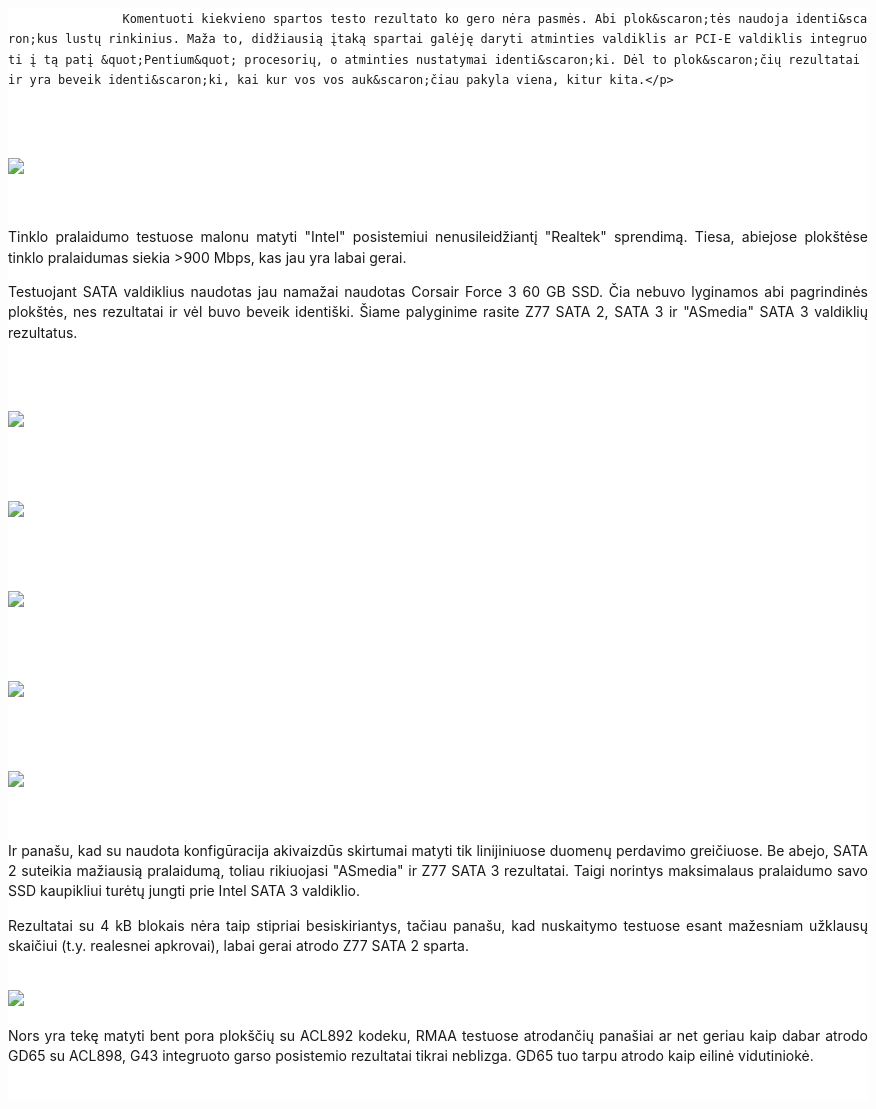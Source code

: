 					Komentuoti kiekvieno spartos testo rezultato ko gero nėra pasmės. Abi plok&scaron;tės naudoja identi&scaron;kus lustų rinkinius. Maža to, didžiausią įtaką spartai galėję daryti atminties valdiklis ar PCI-E valdiklis integruoti į tą patį &quot;Pentium&quot; procesorių, o atminties nustatymai identi&scaron;ki. Dėl to plok&scaron;čių rezultatai ir yra beveik identi&scaron;ki, kai kur vos vos auk&scaron;čiau pakyla viena, kitur kita.</p>
<p>
					&nbsp;</p>
<p>
					<br /><img src="http://technews.lt/files/msiZ77/charts/network.png" /></p>
<p>
					&nbsp;</p>
<p style="text-align: justify;">
					Tinklo pralaidumo testuose malonu matyti &quot;Intel&quot; posistemiui nenusileidžiantį &quot;Realtek&quot; sprendimą. Tiesa, abiejose plok&scaron;tėse tinklo pralaidumas siekia &gt;900 Mbps, kas jau yra labai gerai.</p>
<p style="text-align: justify;">
					Testuojant SATA valdiklius naudotas jau namažai naudotas Corsair Force 3 60 GB SSD. Čia nebuvo lyginamos abi pagrindinės plok&scaron;tės, nes rezultatai ir vėl buvo beveik identi&scaron;ki. &Scaron;iame palyginime rasite Z77 SATA 2, SATA 3 ir &quot;ASmedia&quot; SATA 3 valdiklių rezultatus.</p>
<p>
					&nbsp;</p>
<p>
					<br /><img src="http://technews.lt/files/msiZ77/charts/sata1.png" /></p>
<p>
					&nbsp;</p>
<p>
					<br /><img src="http://technews.lt/files/msiZ77/charts/sata2.png" /></p>
<p>
					&nbsp;</p>
<p>
					<br /><img src="http://technews.lt/files/msiZ77/charts/sata3.png" /></p>
<p>
					&nbsp;</p>
<p>
					<br /><img src="http://technews.lt/files/msiZ77/charts/sata4.png" /></p>
<p>
					&nbsp;</p>
<p>
					<br /><img src="http://technews.lt/files/msiZ77/charts/sata5.png" /></p>
<p>
					&nbsp;</p>
<p style="text-align: justify;">
					Ir pana&scaron;u, kad su naudota konfigūracija akivaizdūs skirtumai matyti tik linijiniuose duomenų perdavimo greičiuose. Be abejo, SATA 2 suteikia mažiausią pralaidumą, toliau rikiuojasi &quot;ASmedia&quot; ir Z77 SATA 3 rezultatai. Taigi norintys maksimalaus pralaidumo savo SSD kaupikliui turėtų jungti prie Intel SATA 3 valdiklio.</p>
<p style="text-align: justify;">
					Rezultatai su 4 kB blokais nėra taip stipriai besiskiriantys, tačiau pana&scaron;u, kad nuskaitymo testuose esant mažesniam užklausų skaičiui (t.y. realesnei apkrovai), labai gerai atrodo Z77 SATA 2 sparta.</p>
<p>
					<br /><img src="http://technews.lt/files/msiZ77/charts/sound.png" /></p>
<p style="text-align: justify;">
					Nors yra tekę matyti bent pora plok&scaron;čių su ACL892 kodeku, RMAA testuose atrodančių pana&scaron;iai ar net geriau kaip dabar atrodo GD65 su ACL898, G43 integruoto garso posistemio rezultatai tikrai neblizga. GD65 tuo tarpu atrodo kaip eilinė vidutiniokė.</p>
<p>
					&nbsp;</p>
<p>